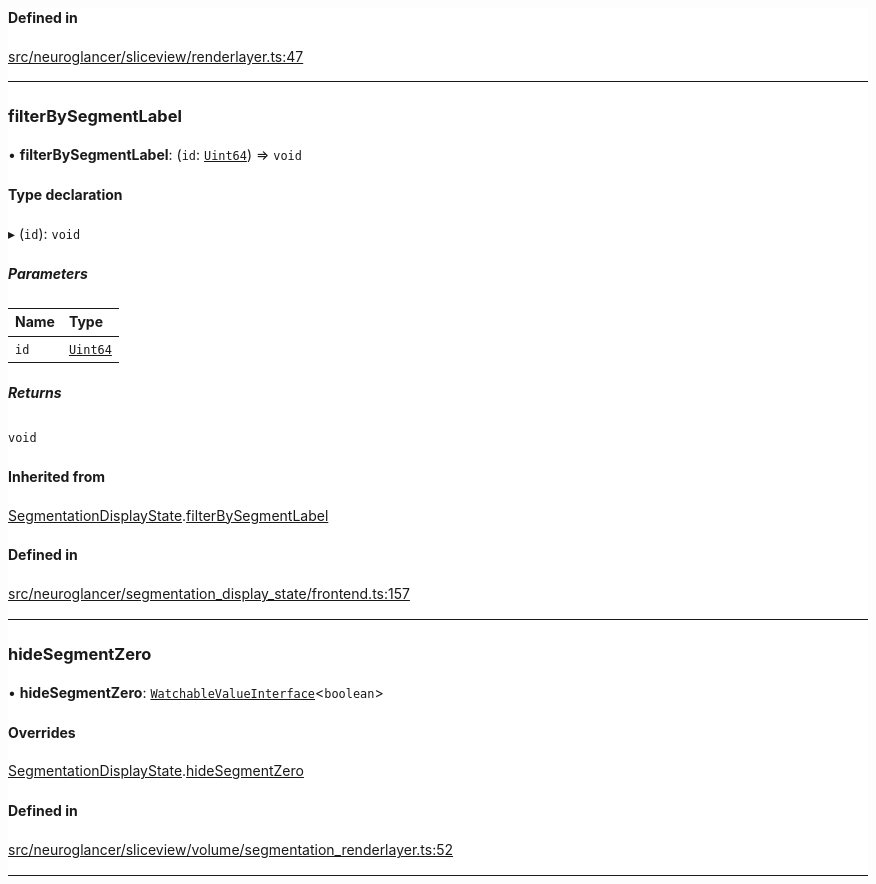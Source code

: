 #### Defined in

[src/neuroglancer/sliceview/renderlayer.ts:47](https://github.com/ActiveBrainAtlas2/neuroglancer/blob/91617476/src/neuroglancer/sliceview/renderlayer.ts#L47)

___

### filterBySegmentLabel

• **filterBySegmentLabel**: (`id`: [`Uint64`](../classes/neuroglancer_util_uint64.Uint64.md)) => `void`

#### Type declaration

▸ (`id`): `void`

##### Parameters

| Name | Type |
| :------ | :------ |
| `id` | [`Uint64`](../classes/neuroglancer_util_uint64.Uint64.md) |

##### Returns

`void`

#### Inherited from

[SegmentationDisplayState](neuroglancer_segmentation_display_state_frontend.SegmentationDisplayState.md).[filterBySegmentLabel](neuroglancer_segmentation_display_state_frontend.SegmentationDisplayState.md#filterbysegmentlabel)

#### Defined in

[src/neuroglancer/segmentation_display_state/frontend.ts:157](https://github.com/ActiveBrainAtlas2/neuroglancer/blob/91617476/src/neuroglancer/segmentation_display_state/frontend.ts#L157)

___

### hideSegmentZero

• **hideSegmentZero**: [`WatchableValueInterface`](neuroglancer_trackable_value.WatchableValueInterface.md)<`boolean`\>

#### Overrides

[SegmentationDisplayState](neuroglancer_segmentation_display_state_frontend.SegmentationDisplayState.md).[hideSegmentZero](neuroglancer_segmentation_display_state_frontend.SegmentationDisplayState.md#hidesegmentzero)

#### Defined in

[src/neuroglancer/sliceview/volume/segmentation_renderlayer.ts:52](https://github.com/ActiveBrainAtlas2/neuroglancer/blob/91617476/src/neuroglancer/sliceview/volume/segmentation_renderlayer.ts#L52)

___
